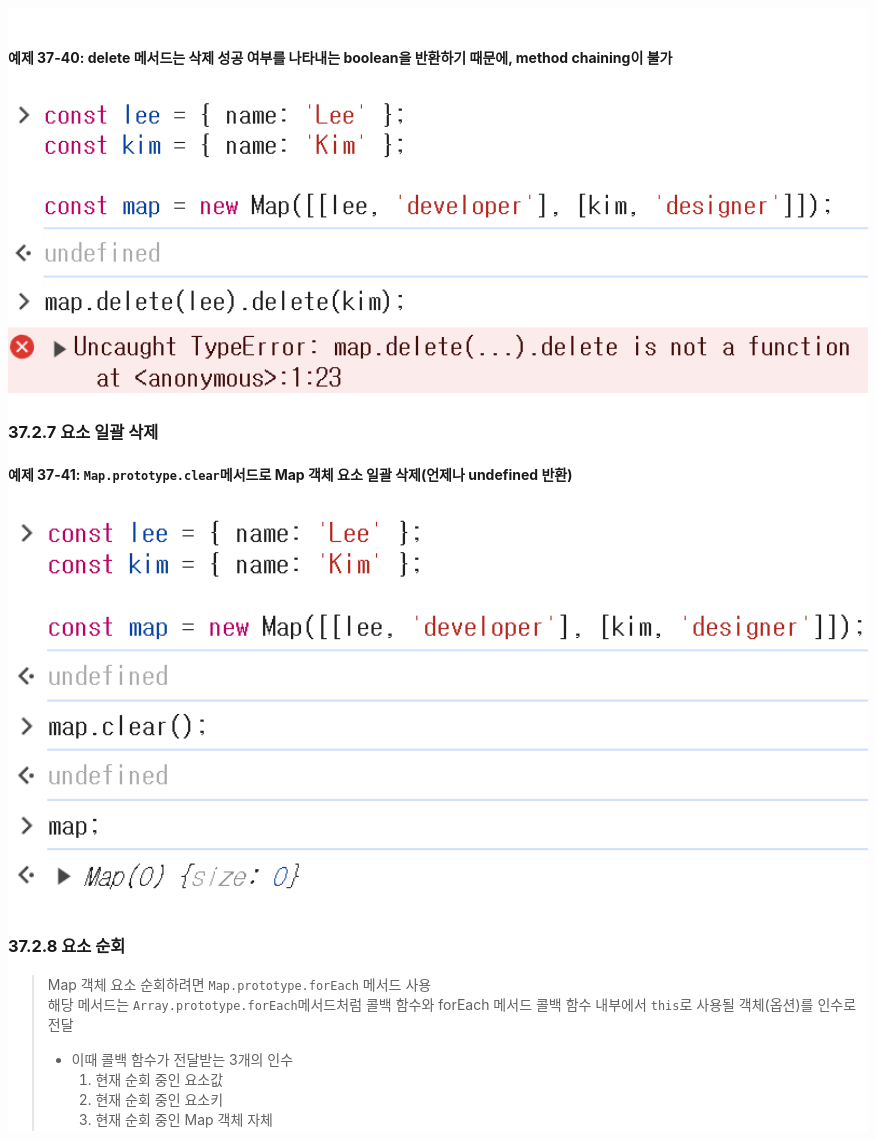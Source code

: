 <br>

#### 예제 37-40: delete 메서드는 삭제 성공 여부를 나타내는 boolean을 반환하기 때문에, method chaining이 불가
<img src="shi_images%2Fimg_40.png" width="100%">
<br>

### 37.2.7 요소 일괄 삭제

#### 예제 37-41: `Map.prototype.clear`메서드로 Map 객체 요소 일괄 삭제(언제나 undefined 반환)
<img src="shi_images%2Fimg_41.png" width="100%">
<br>

### 37.2.8 요소 순회

> Map 객체 요소 순회하려면 `Map.prototype.forEach` 메서드 사용
> <br>해당 메서드는 `Array.prototype.forEach`메서드처럼 콜백 함수와 forEach 메서드 콜백 함수 내부에서 `this`로 사용될 객체(옵션)를 인수로 전달
> * 이때 콜백 함수가 전달받는 3개의 인수
>   1. 현재 순회 중인 요소값
>   2. 현재 순회 중인 요소키
>   3. 현재 순회 중인 Map 객체 자체
